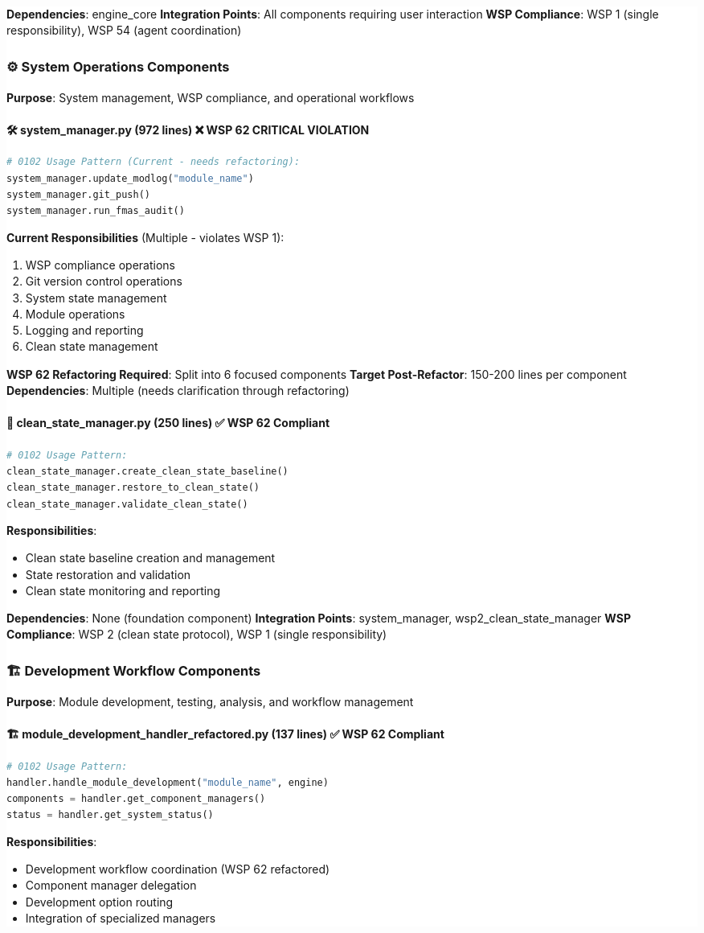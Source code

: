 **Dependencies**: engine_core
**Integration Points**: All components requiring user interaction
**WSP Compliance**: WSP 1 (single responsibility), WSP 54 (agent coordination)

### ⚙️ System Operations Components  
**Purpose**: System management, WSP compliance, and operational workflows

#### 🛠️ **system_manager.py** (972 lines) ❌ **WSP 62 CRITICAL VIOLATION**
```python
# 0102 Usage Pattern (Current - needs refactoring):
system_manager.update_modlog("module_name")
system_manager.git_push()
system_manager.run_fmas_audit()
```
**Current Responsibilities** (Multiple - violates WSP 1):
1. WSP compliance operations
2. Git version control operations  
3. System state management
4. Module operations
5. Logging and reporting
6. Clean state management

**WSP 62 Refactoring Required**: Split into 6 focused components
**Target Post-Refactor**: 150-200 lines per component
**Dependencies**: Multiple (needs clarification through refactoring)

#### 🧹 **clean_state_manager.py** (250 lines) ✅ WSP 62 Compliant
```python
# 0102 Usage Pattern:
clean_state_manager.create_clean_state_baseline()
clean_state_manager.restore_to_clean_state()
clean_state_manager.validate_clean_state()
```
**Responsibilities**:
- Clean state baseline creation and management
- State restoration and validation
- Clean state monitoring and reporting

**Dependencies**: None (foundation component)
**Integration Points**: system_manager, wsp2_clean_state_manager
**WSP Compliance**: WSP 2 (clean state protocol), WSP 1 (single responsibility)

### 🏗️ Development Workflow Components
**Purpose**: Module development, testing, analysis, and workflow management

#### 🏗️ **module_development_handler_refactored.py** (137 lines) ✅ WSP 62 Compliant
```python
# 0102 Usage Pattern:
handler.handle_module_development("module_name", engine)
components = handler.get_component_managers()
status = handler.get_system_status()
```
**Responsibilities**: 
- Development workflow coordination (WSP 62 refactored)
- Component manager delegation
- Development option routing
- Integration of specialized managers
